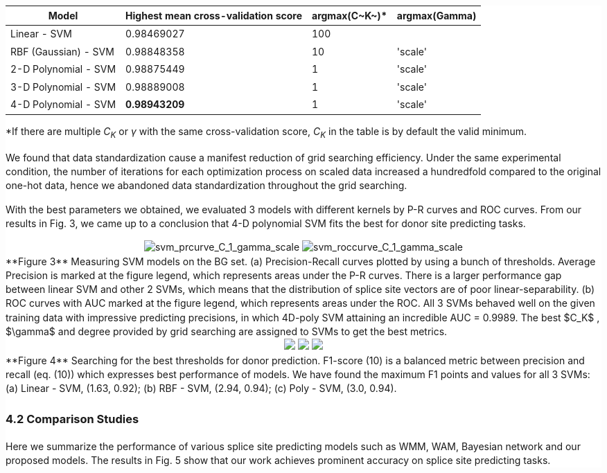 | Model                | Highest mean cross-validation score | argmax(C~K~)* | argmax(Gamma) |
| -------------------- | ----------------------------------- | ------------- | ------------- |
| Linear - SVM         | 0.98469027                          | 100           |               |
| RBF (Gaussian) - SVM | 0.98848358                          | 10            | 'scale'       |
| 2-D Polynomial - SVM | 0.98875449                          | 1             | 'scale'       |
| 3-D Polynomial - SVM | 0.98889008                          | 1             | 'scale'       |
| 4-D Polynomial - SVM | **0.98943209**                      | 1             | 'scale'       |

*If there are multiple $C_K$ or $\gamma$ with the same cross-validation score, $C_K$ in the table is by default the valid minimum. 

We found that data standardization cause a manifest reduction of grid searching efficiency. Under the same experimental condition, the number of iterations for each optimization process on scaled data  increased a hundredfold compared to the original one-hot data, hence we abandoned data standardization throughout the grid searching. 

With the best parameters we obtained, we evaluated 3 models with different kernels by P-R curves and ROC curves. From our results in Fig. 3, we came up to a conclusion that 4-D polynomial SVM fits the best for donor site predicting tasks.  

<center class="half">
    <img src="D:\Project\SplicePredictor\Pics\donor\SVM_prcurve.svg" alt="svm_prcurve_C_1_gamma_scale" width="500" />
    <img src="D:\Project\SplicePredictor\Pics\donor\SVM_roccurve.svg" alt="svm_roccurve_C_1_gamma_scale" width="500" />
</center>
**Figure 3** Measuring SVM models on the BG set. (a) Precision-Recall curves plotted by using a bunch of thresholds. Average Precision is marked at the figure legend, which represents areas under the P-R curves. There is a larger performance gap between linear SVM and other 2 SVMs, which means that the distribution of splice site vectors are of poor linear-separability. (b) ROC curves with AUC marked at the figure legend, which represents areas under the ROC. All 3 SVMs behaved well on the given training data with impressive predicting precisions, in which 4D-poly SVM attaining an incredible AUC = 0.9989. The best $C_K$ , $\gamma$ and degree provided by grid searching are assigned to SVMs to get the best metrics. 

<center class = "half" >
    <img src = "D:\Project\SplicePredictor\Pics\donor\linear-SVM_threshold.svg" width = "500">
    <img src = "D:\Project\SplicePredictor\Pics\donor\rbf-SVM_threshold.svg" width = "500">
    <img src = "D:\Project\SplicePredictor\Pics\donor\poly-SVM_threshold.svg" width = "500">
</center>
**Figure 4** Searching for the best thresholds for donor prediction. F1-score (10) is a balanced metric between  precision and recall (eq. (10)) which expresses best performance of models. We have found the maximum F1 points and values for all 3 SVMs: (a) Linear - SVM, (1.63, 0.92); (b) RBF - SVM, (2.94, 0.94); (c) Poly - SVM, (3.0, 0.94). 

### 4.2 Comparison Studies

Here we summarize the performance of various splice site predicting models such as WMM, WAM, Bayesian network and our proposed models. The results in Fig. 5 show that our work achieves prominent accuracy on splice site predicting tasks. 
